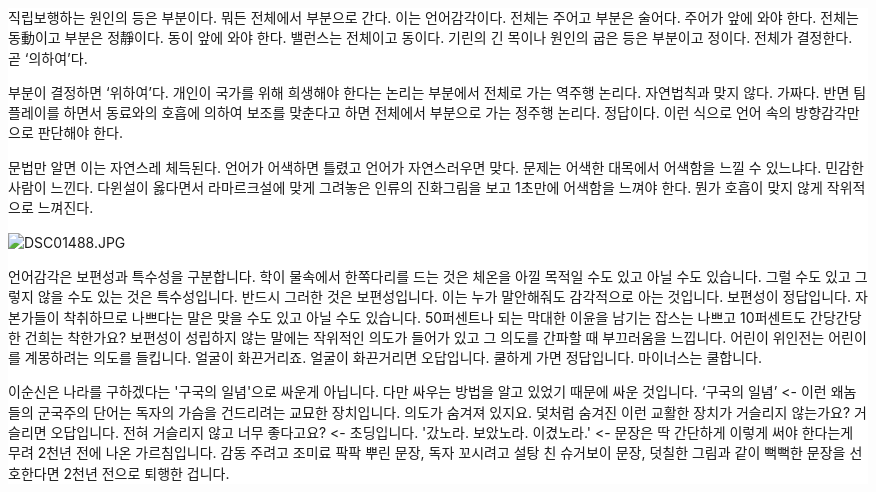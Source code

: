 
직립보행하는 원인의 등은 부분이다. 뭐든 전체에서 부분으로 간다. 이는 언어감각이다. 전체는 주어고 부분은 술어다. 주어가 앞에 와야 한다. 전체는 동動이고 부분은 정靜이다. 동이 앞에 와야 한다. 밸런스는 전체이고 동이다. 기린의 긴 목이나 원인의 굽은 등은 부분이고 정이다. 전체가 결정한다. 곧 ‘의하여’다. 

  


부분이 결정하면 ‘위하여’다. 개인이 국가를 위해 희생해야 한다는 논리는 부분에서 전체로 가는 역주행 논리다. 자연법칙과 맞지 않다. 가짜다. 반면 팀플레이를 하면서 동료와의 호흡에 의하여 보조를 맞춘다고 하면 전체에서 부분으로 가는 정주행 논리다. 정답이다. 이런 식으로 언어 속의 방향감각만으로 판단해야 한다. 

  


문법만 알면 이는 자연스레 체득된다. 언어가 어색하면 틀렸고 언어가 자연스러우면 맞다. 문제는 어색한 대목에서 어색함을 느낄 수 있느냐다. 민감한 사람이 느낀다. 다윈설이 옳다면서 라마르크설에 맞게 그려놓은 인류의 진화그림을 보고 1초만에 어색함을 느껴야 한다. 뭔가 호흡이 맞지 않게 작위적으로 느껴진다. 

  



 <img src="assets/attach/images/198/386/627/DSC01488.JPG" alt="DSC01488.JPG" width="300" height="419" /> 

  


언어감각은 보편성과 특수성을 구분합니다. 학이 물속에서 한쪽다리를 드는 것은 체온을 아낄 목적일 수도 있고 아닐 수도 있습니다. 그럴 수도 있고 그렇지 않을 수도 있는 것은 특수성입니다. 반드시 그러한 것은 보편성입니다. 이는 누가 말안해줘도 감각적으로 아는 것입니다. 보편성이 정답입니다. 자본가들이 착취하므로 나쁘다는 말은 맞을 수도 있고 아닐 수도 있습니다. 50퍼센트나 되는 막대한 이윤을 남기는 잡스는 나쁘고 10퍼센트도 간당간당한 건희는 착한가요? 보편성이 성립하지 않는 말에는 작위적인 의도가 들어가 있고 그 의도를 간파할 때 부끄러움을 느낍니다. 어린이 위인전는 어린이를 계몽하려는 의도를 들킵니다. 얼굴이 화끈거리죠. 얼굴이 화끈거리면 오답입니다. 쿨하게 가면 정답입니다. 마이너스는 쿨합니다.

  


이순신은 나라를 구하겠다는 '구국의 일념'으로 싸운게 아닙니다. 다만 싸우는 방법을 알고 있었기 때문에 싸운 것입니다. ‘구국의 일념’ <- 이런 왜놈들의 군국주의 단어는 독자의 가슴을 건드리려는 교묘한 장치입니다. 의도가 숨겨져 있지요. 덫처럼 숨겨진 이런 교활한 장치가 거슬리지 않는가요? 거슬리면 오답입니다. 전혀 거슬리지 않고 너무 좋다고요? <- 초딩입니다. '갔노라. 보았노라. 이겼노라.' <- 문장은 딱 간단하게 이렇게 써야 한다는게 무려 2천년 전에 나온 가르침입니다. 감동 주려고 조미료 팍팍 뿌린 문장, 독자 꼬시려고 설탕 친 슈거보이 문장, 덧칠한 그림과 같이 뻑뻑한 문장을 선호한다면 2천년 전으로 퇴행한 겁니다.

